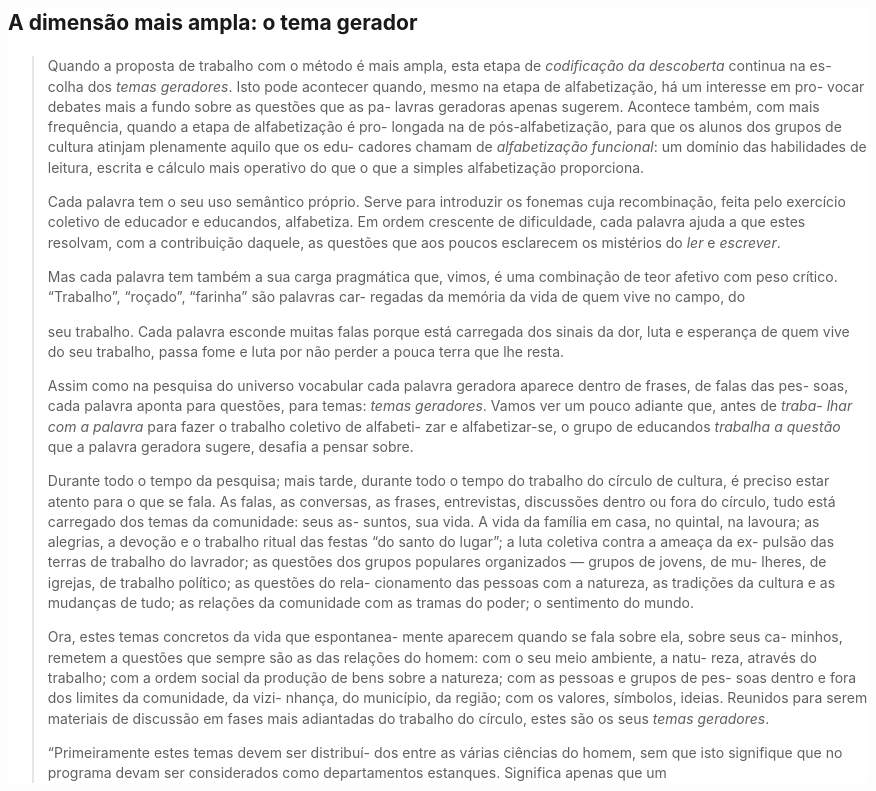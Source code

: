 A dimensão mais ampla: o tema gerador
-------------------------------------

> Quando a proposta de trabalho com o método é mais ampla, esta etapa de
> *codificação da descoberta* continua na es- colha dos *temas
> geradores*. Isto pode acontecer quando, mesmo na etapa de
> alfabetização, há um interesse em pro- vocar debates mais a fundo
> sobre as questões que as pa- lavras geradoras apenas sugerem. Acontece
> também, com mais frequência, quando a etapa de alfabetização é pro-
> longada na de pós-alfabetização, para que os alunos dos grupos de
> cultura atinjam plenamente aquilo que os edu- cadores chamam de
> *alfabetização funcional*: um domínio das habilidades de leitura,
> escrita e cálculo mais operativo do que o que a simples alfabetização
> proporciona.
>
> Cada palavra tem o seu uso semântico próprio. Serve para introduzir os
> fonemas cuja recombinação, feita pelo exercício coletivo de educador e
> educandos, alfabetiza. Em ordem crescente de dificuldade, cada palavra
> ajuda a que estes resolvam, com a contribuição daquele, as questões
> que aos poucos esclarecem os mistérios do *ler* e *escrever*.
>
> Mas cada palavra tem também a sua carga pragmática que, vimos, é uma
> combinação de teor afetivo com peso crítico. “Trabalho”, “roçado”,
> “farinha” são palavras car- regadas da memória da vida de quem vive no
> campo, do
>
> seu trabalho. Cada palavra esconde muitas falas porque está carregada
> dos sinais da dor, luta e esperança de quem vive do seu trabalho,
> passa fome e luta por não perder a pouca terra que lhe resta.
>
> Assim como na pesquisa do universo vocabular cada palavra geradora
> aparece dentro de frases, de falas das pes- soas, cada palavra aponta
> para questões, para temas: *temas geradores*. Vamos ver um pouco
> adiante que, antes de *traba- lhar com a palavra* para fazer o
> trabalho coletivo de alfabeti- zar e alfabetizar-se, o grupo de
> educandos *trabalha a questão* que a palavra geradora sugere, desafia
> a pensar sobre.
>
> Durante todo o tempo da pesquisa; mais tarde, durante todo o tempo do
> trabalho do círculo de cultura, é preciso estar atento para o que se
> fala. As falas, as conversas, as frases, entrevistas, discussões
> dentro ou fora do círculo, tudo está carregado dos temas da
> comunidade: seus as- suntos, sua vida. A vida da família em casa, no
> quintal, na lavoura; as alegrias, a devoção e o trabalho ritual das
> festas “do santo do lugar”; a luta coletiva contra a ameaça da ex-
> pulsão das terras de trabalho do lavrador; as questões dos grupos
> populares organizados — grupos de jovens, de mu- lheres, de igrejas,
> de trabalho político; as questões do rela- cionamento das pessoas com
> a natureza, as tradições da cultura e as mudanças de tudo; as relações
> da comunidade com as tramas do poder; o sentimento do mundo.
>
> Ora, estes temas concretos da vida que espontanea- mente aparecem
> quando se fala sobre ela, sobre seus ca- minhos, remetem a questões
> que sempre são as das relações do homem: com o seu meio ambiente, a
> natu- reza, através do trabalho; com a ordem social da produção de
> bens sobre a natureza; com as pessoas e grupos de pes- soas dentro e
> fora dos limites da comunidade, da vizi- nhança, do município, da
> região; com os valores, símbolos, ideias. Reunidos para serem
> materiais de discussão em fases mais adiantadas do trabalho do
> círculo, estes são os seus *temas geradores*.
>
> “Primeiramente estes temas devem ser distribuí- dos entre as várias
> ciências do homem, sem que isto signifique que no programa devam ser
> considerados como departamentos estanques. Significa apenas que um